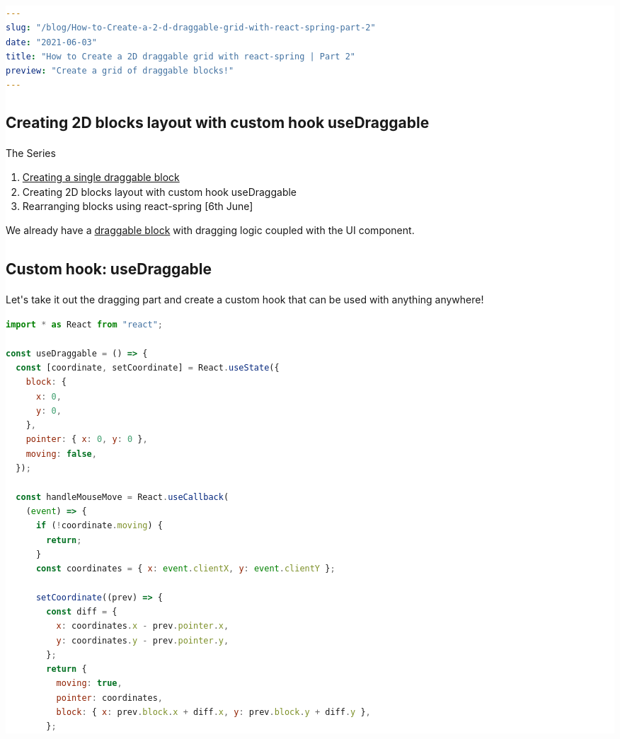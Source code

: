 ```yaml
---
slug: "/blog/How-to-Create-a-2-d-draggable-grid-with-react-spring-part-2"
date: "2021-06-03"
title: "How to Create a 2D draggable grid with react-spring | Part 2"
preview: "Create a grid of draggable blocks!"
---
```


## Creating 2D blocks layout with custom hook useDraggable

The Series

1. [Creating a single draggable block](https://mukulja.in/blog/how-to-create-a-2-d-draggable-grid-with-react-spring-part-1)
2. Creating 2D blocks layout with custom hook useDraggable
3. Rearranging blocks using react-spring [6th June]

We already have a [draggable block](https://gq1co.csb.app/) with dragging logic coupled with the UI component.

<iframe src="https://codesandbox.io/embed/singal-block-fixed-with-parent-gq1co?fontsize=14&hidenavigation=1&theme=dark&view=preview"
     style="width:100%; height:500px; border:0; border-radius: 4px; overflow:hidden;"
     title="singal-block-fixed-with-parent"
     allow="accelerometer; ambient-light-sensor; camera; encrypted-media; geolocation; gyroscope; hid; microphone; midi; payment; usb; vr; xr-spatial-tracking"
     sandbox="allow-forms allow-modals allow-popups allow-presentation allow-same-origin allow-scripts"
   ></iframe>

## Custom hook: useDraggable

Let's take it out the dragging part and create a custom hook that can be used with anything anywhere!

```jsx
import * as React from "react";

const useDraggable = () => {
  const [coordinate, setCoordinate] = React.useState({
    block: {
      x: 0,
      y: 0,
    },
    pointer: { x: 0, y: 0 },
    moving: false,
  });

  const handleMouseMove = React.useCallback(
    (event) => {
      if (!coordinate.moving) {
        return;
      }
      const coordinates = { x: event.clientX, y: event.clientY };

      setCoordinate((prev) => {
        const diff = {
          x: coordinates.x - prev.pointer.x,
          y: coordinates.y - prev.pointer.y,
        };
        return {
          moving: true,
          pointer: coordinates,
          block: { x: prev.block.x + diff.x, y: prev.block.y + diff.y },
        };
```